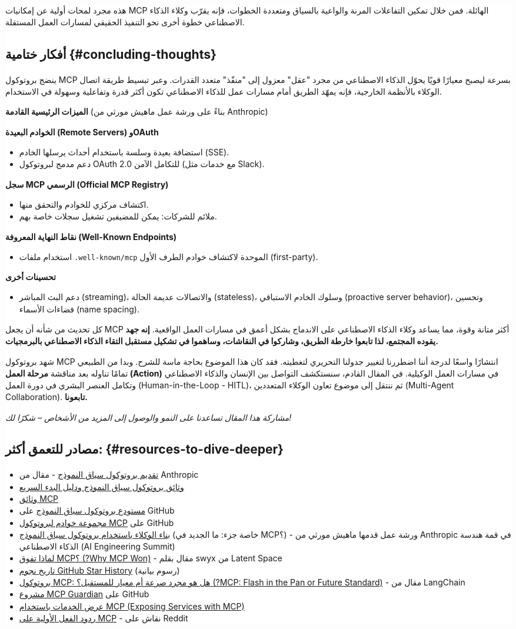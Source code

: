 هذه مجرد لمحات أولية عن إمكانيات MCP الهائلة. فمن خلال تمكين التفاعلات المرنة والواعية بالسياق ومتعددة الخطوات، فإنه يقرّب وكلاء الذكاء الاصطناعي خطوة أخرى نحو التنفيذ الحقيقي لمسارات العمل المستقلة.

## أفكار ختامية {#concluding-thoughts}

ينضج بروتوكول MCP بسرعة ليصبح معيارًا قويًا يحوّل الذكاء الاصطناعي من مجرد "عقل" معزول إلى "منفّذ" متعدد القدرات. وعبر تبسيط طريقة اتصال الوكلاء بالأنظمة الخارجية، فإنه يمهّد الطريق أمام مسارات عمل للذكاء الاصطناعي تكون أكثر قدرة وتفاعلية وسهولة في الاستخدام.

**الميزات الرئيسية القادمة** (بناءً على ورشة عمل ماهيش مورثي من Anthropic)

**الخوادم البعيدة (Remote Servers) وOAuth**

- استضافة بعيدة وسلسة باستخدام أحداث يرسلها الخادم (SSE).
- دعم مدمج لبروتوكول OAuth 2.0 للتكامل الآمن (مع خدمات مثل Slack).

**سجل MCP الرسمي (Official MCP Registry)**

- اكتشاف مركزي للخوادم والتحقق منها.
- ملائم للشركات: يمكن للمضيفين تشغيل سجلات خاصة بهم.

**نقاط النهاية المعروفة (Well-Known Endpoints)**

- استخدام ملفات `.well-known/mcp` الموحدة لاكتشاف خوادم الطرف الأول (first-party).

**تحسينات أخرى**

- دعم البث المباشر (streaming)، والاتصالات عديمة الحالة (stateless)، وسلوك الخادم الاستباقي (proactive server behavior)، وتحسين فضاءات الأسماء (name spacing).

كل تحديث من شأنه أن يجعل MCP أكثر متانة وقوة، مما يساعد وكلاء الذكاء الاصطناعي على الاندماج بشكل أعمق في مسارات العمل الواقعية. **إنه جهد يقوده المجتمع، لذا تابعوا خارطة الطريق، وشاركوا في النقاشات، وساهموا في تشكيل مستقبل التقاء الذكاء الاصطناعي بالبرمجيات.**

شهد بروتوكول MCP انتشارًا واسعًا لدرجة أننا اضطررنا لتغيير جدولنا التحريري لتغطيته. فقد كان هذا الموضوع بحاجة ماسة للشرح. وبدا من الطبيعي تمامًا تناوله بعد مناقشة **مرحلة العمل (Action)** في مسارات العمل الوكيلية. في المقال القادم، سنستكشف التواصل بين الإنسان والذكاء الاصطناعي وتكامل العنصر البشري في دورة العمل (Human-in-the-Loop - HITL)، ثم ننتقل إلى موضوع تعاون الوكلاء المتعددين (Multi-Agent Collaboration). **تابعونا.**

_مشاركة هذا المقال تساعدنا على النمو والوصول إلى المزيد من الأشخاص – شكرًا لك!_

## مصادر للتعمق أكثر: {#resources-to-dive-deeper}

- [تقديم بروتوكول سياق النموذج](https://www.anthropic.com/news/model-context-protocol) - مقال من Anthropic
- [وثائق بروتوكول سياق النموذج ودليل البدء السريع](https://modelcontextprotocol.io/introduction)
- [وثائق MCP](https://docs.anthropic.com/en/docs/agents-and-tools/mcp)
- [مستودع بروتوكول سياق النموذج](https://github.com/modelcontextprotocol) على GitHub
- [مجموعة خوادم لبروتوكول MCP](https://github.com/modelcontextprotocol/servers) على GitHub
- [بناء الوكلاء باستخدام بروتوكول سياق النموذج](https://www.youtube.com/watch?v=kQmXtrmQ5Zg) (خاصة جزء: ما الجديد في MCP؟) - ورشة عمل قدمها ماهيش مورثي من Anthropic في قمة هندسة الذكاء الاصطناعي (AI Engineering Summit)
- [لماذا تفوق MCP؟ (?Why MCP Won)](https://www.latent.space/p/why-mcp-won) - مقال بقلم swyx من Latent Space
- [تاريخ نجوم GitHub Star History](https://www.star-history.com/?l#modelcontextprotocol/servers&crewAIInc/crewAI&langchain-ai/langgraph&pydantic/pydantic-ai&openai/swarm&Div99/agent-protocol&meta-llama/llama-stack&Date) (رسوم بيانية)
- [بروتوكول MCP: هل هو مجرد صرعة أم معيار للمستقبل؟ (?MCP: Flash in the Pan or Future Standard)](https://blog.langchain.dev/mcp-fad-or-fixture/) - مقال من LangChain
- [مشروع MCP Guardian](https://github.com/eqtylab/mcp-guardian/) على GitHub
- [عرض الخدمات باستخدام MCP (Exposing Services with MCP)](https://thefocus.ai/posts/exposing-services-with-mcp/)
- [ردود الفعل الأولية على MCP](https://www.reddit.com/r/ClaudeAI/comments/1gzv8b9/anthropics_model_context_protocol_mcp_is_way/) - نقاش على Reddit
